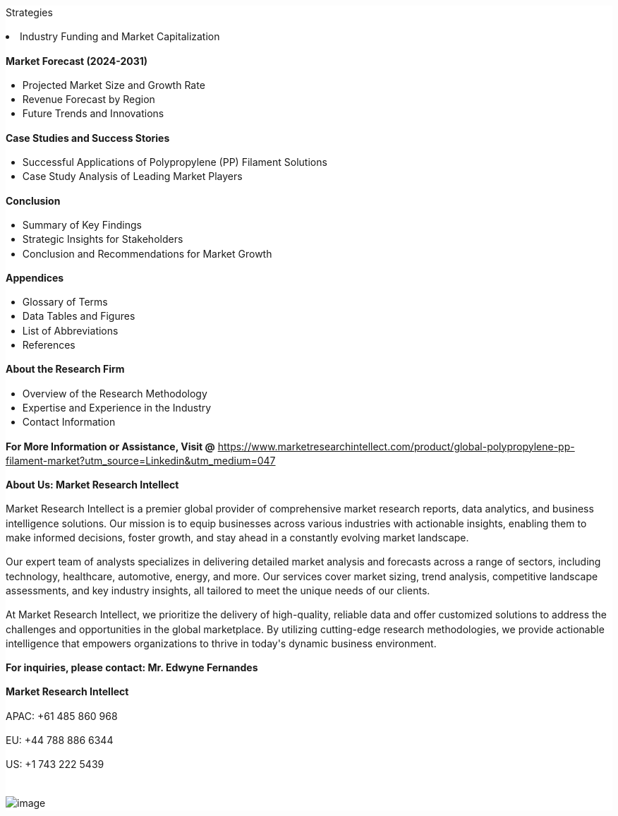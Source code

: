 Strategies</li><li>Industry Funding and Market Capitalization</li></ul><p><strong>Market Forecast (2024-2031)</strong></p><ul><li>Projected Market Size and Growth Rate</li><li>Revenue Forecast by Region</li><li>Future Trends and Innovations</li></ul><p><strong>Case Studies and Success Stories</strong></p><ul><li>Successful Applications of Polypropylene (PP) Filament Solutions</li><li>Case Study Analysis of Leading Market Players</li></ul><p><strong>Conclusion</strong></p><ul><li>Summary of Key Findings</li><li>Strategic Insights for Stakeholders</li><li>Conclusion and Recommendations for Market Growth</li></ul><p><strong>Appendices</strong></p><ul><li>Glossary of Terms</li><li>Data Tables and Figures</li><li>List of Abbreviations</li><li>References</li></ul><p><strong>About the Research Firm</strong></p><ul><li>Overview of the Research Methodology</li><li>Expertise and Experience in the Industry</li><li>Contact Information</li></ul></div><div class="article-main__content" data-test-id="publishing-text-block"><p><span class="font-[700]"><strong>For More Information or Assistance, Visit @</strong>&nbsp;<a href="https://www.marketresearchintellect.com/product/global-polypropylene-pp-filament-market?utm_source=Linkedin&utm_medium=047">https://www.marketresearchintellect.com/product/global-polypropylene-pp-filament-market?utm_source=Linkedin&utm_medium=047</a></span></p><p><strong>About Us: Market Research Intellect</strong></p><p>Market Research Intellect is a premier global provider of comprehensive market research reports, data analytics, and business intelligence solutions. Our mission is to equip businesses across various industries with actionable insights, enabling them to make informed decisions, foster growth, and stay ahead in a constantly evolving market landscape.</p><p>Our expert team of analysts specializes in delivering detailed market analysis and forecasts across a range of sectors, including technology, healthcare, automotive, energy, and more. Our services cover market sizing, trend analysis, competitive landscape assessments, and key industry insights, all tailored to meet the unique needs of our clients.</p><p>At Market Research Intellect, we prioritize the delivery of high-quality, reliable data and offer customized solutions to address the challenges and opportunities in the global marketplace. By utilizing cutting-edge research methodologies, we provide actionable intelligence that empowers organizations to thrive in today's dynamic business environment.</p><p><strong>For inquiries, please contact: Mr. Edwyne Fernandes</strong></p><p><strong>Market Research Intellect</strong></p><p>APAC: +61 485 860 968</p><p>EU: +44 788 886 6344</p><p>US: +1 743 222 5439</p></div><div class="article-main__content" data-test-id="publishing-text-block">&nbsp;</div>
![image](https://github.com/user-attachments/assets/3fb24d9f-7e93-4b83-8d26-b7bd44de543a)
